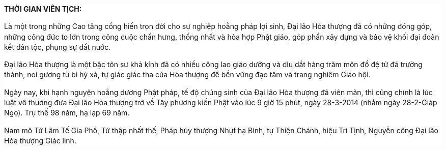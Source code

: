 
**THỜI GIAN VIÊN TỊCH:** 

Là một trong những Cao tăng cống hiến trọn đời cho sự nghiệp hoằng pháp lợi sinh, Đại lão Hòa thượng đã có những đóng góp, những công đức to lớn trong công cuộc chấn hưng, thống nhất và hòa hợp Phật giáo, góp phần xây dựng và bảo vệ khối đại đoàn kết dân tộc, phụng sự đất nước. 

Đại lão Hòa thượng là một bậc tôn sư khả kính đã có nhiều công lao giáo dưỡng và dìu dắt hàng trăm môn đồ đệ tử đã trưởng thành, noi gương từ bi hỷ xả, tự giác giác tha của Hòa thượng để bền vững đạo tâm và trang nghiêm Giáo hội.

Ngày nay, khi hạnh nguyện hoằng dương Phật pháp, tế độ chúng sinh của Đại lão Hòa thượng đã viên mãn, thì cũng chính là lúc luật vô thường đưa Đại lão Hòa thượng trở về Tây phương kiến Phật vào lúc 9 giờ 15 phút, ngày 28-3-2014 (nhằm ngày 28-2-Giáp Ngọ). Trụ thế 98 năm, hạ lạp 69 năm.

Nam mô Từ Lâm Tế Gia Phổ, Tứ thập nhất thế, Pháp húy thượng Nhựt hạ Bình, tự Thiện Chánh, hiệu Trí Tịnh, Nguyễn công Đại lão Hòa thượng Giác linh.



